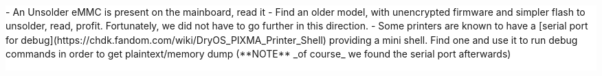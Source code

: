 </table>
  - An Unsolder eMMC is present on the mainboard, read it
  - Find an older model, with unencrypted firmware and simpler flash to unsolder, read, profit. Fortunately, we did not have to go further in this direction.
  - Some printers are known to have a [serial port for debug](https://chdk.fandom.com/wiki/DryOS_PIXMA_Printer_Shell) providing a mini shell. Find one and use it to run debug commands in order to get plaintext/memory dump (**NOTE** _of course_ we found the serial port afterwards)
<table>
